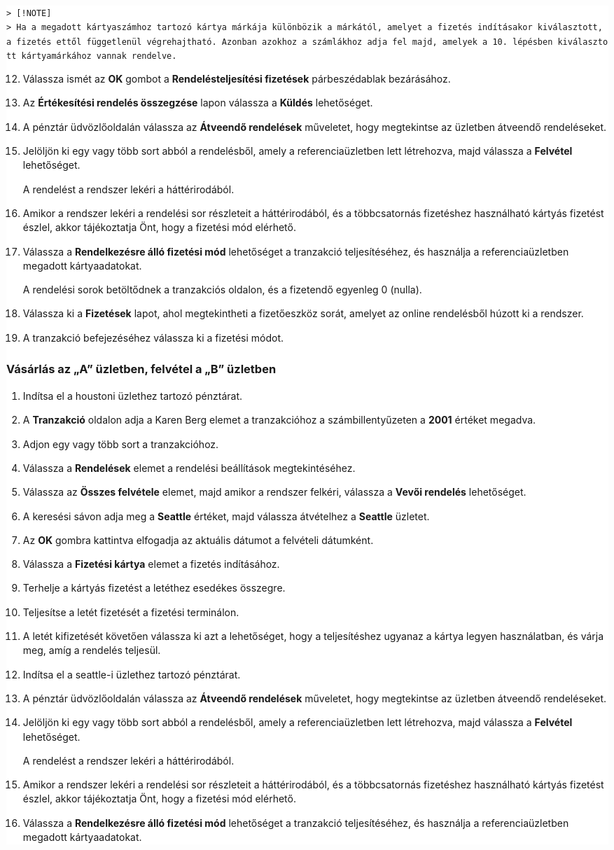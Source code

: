     > [!NOTE]
    > Ha a megadott kártyaszámhoz tartozó kártya márkája különbözik a márkától, amelyet a fizetés indításakor kiválasztott, a fizetés ettől függetlenül végrehajtható. Azonban azokhoz a számlákhoz adja fel majd, amelyek a 10. lépésben kiválasztott kártyamárkához vannak rendelve.

12. Válassza ismét az **OK** gombot a **Rendelésteljesítési fizetések** párbeszédablak bezárásához.
13. Az **Értékesítési rendelés összegzése** lapon válassza a **Küldés** lehetőséget.
14. A pénztár üdvözlőoldalán válassza az **Átveendő rendelések** műveletet, hogy megtekintse az üzletben átveendő rendeléseket. 
15. Jelöljön ki egy vagy több sort abból a rendelésből, amely a referenciaüzletben lett létrehozva, majd válassza a **Felvétel** lehetőséget.

    A rendelést a rendszer lekéri a háttérirodából. 

16. Amikor a rendszer lekéri a rendelési sor részleteit a háttérirodából, és a többcsatornás fizetéshez használható kártyás fizetést észlel, akkor tájékoztatja Önt, hogy a fizetési mód elérhető.
17. Válassza a **Rendelkezésre álló fizetési mód** lehetőséget a tranzakció teljesítéséhez, és használja a referenciaüzletben megadott kártyaadatokat.

    A rendelési sorok betöltődnek a tranzakciós oldalon, és a fizetendő egyenleg 0 (nulla).

18. Válassza ki a **Fizetések** lapot, ahol megtekintheti a fizetőeszköz sorát, amelyet az online rendelésből húzott ki a rendszer. 
19. A tranzakció befejezéséhez válassza ki a fizetési módot. 

### <a name="buy-in-store-a-pick-up-in-store-b"></a>Vásárlás az „A” üzletben, felvétel a „B” üzletben

1. Indítsa el a houstoni üzlethez tartozó pénztárat.
2. A **Tranzakció** oldalon adja a Karen Berg elemet a tranzakcióhoz a számbillentyűzeten a **2001** értéket megadva.
3. Adjon egy vagy több sort a tranzakcióhoz.
4. Válassza a **Rendelések** elemet a rendelési beállítások megtekintéséhez.
5. Válassza az **Összes felvétele** elemet, majd amikor a rendszer felkéri, válassza a **Vevői rendelés** lehetőséget.
6. A keresési sávon adja meg a **Seattle** értéket, majd válassza átvételhez a **Seattle** üzletet. 
7. Az **OK** gombra kattintva elfogadja az aktuális dátumot a felvételi dátumként.
9. Válassza a **Fizetési kártya** elemet a fizetés indításához.
10. Terhelje a kártyás fizetést a letéthez esedékes összegre. 
11. Teljesítse a letét fizetését a fizetési terminálon. 
12. A letét kifizetését követően válassza ki azt a lehetőséget, hogy a teljesítéshez ugyanaz a kártya legyen használatban, és várja meg, amíg a rendelés teljesül. 
13. Indítsa el a seattle-i üzlethez tartozó pénztárat.
14. A pénztár üdvözlőoldalán válassza az **Átveendő rendelések** műveletet, hogy megtekintse az üzletben átveendő rendeléseket. 
15. Jelöljön ki egy vagy több sort abból a rendelésből, amely a referenciaüzletben lett létrehozva, majd válassza a **Felvétel** lehetőséget.

    A rendelést a rendszer lekéri a háttérirodából. 

16. Amikor a rendszer lekéri a rendelési sor részleteit a háttérirodából, és a többcsatornás fizetéshez használható kártyás fizetést észlel, akkor tájékoztatja Önt, hogy a fizetési mód elérhető.
17. Válassza a **Rendelkezésre álló fizetési mód** lehetőséget a tranzakció teljesítéséhez, és használja a referenciaüzletben megadott kártyaadatokat.
